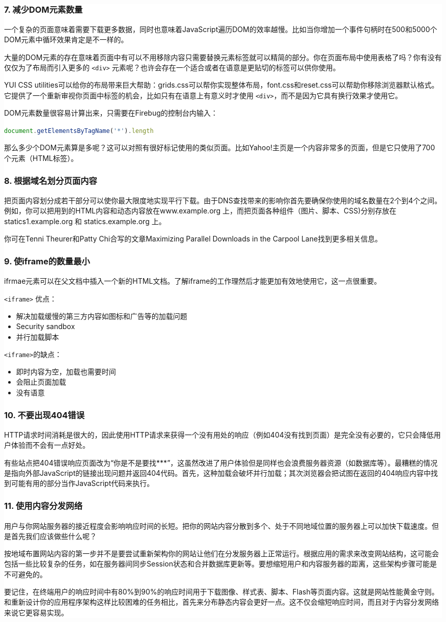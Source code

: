 ### 7. 减少DOM元素数量 

一个复杂的页面意味着需要下载更多数据，同时也意味着JavaScript遍历DOM的效率越慢。比如当你增加一个事件句柄时在500和5000个DOM元素中循环效果肯定是不一样的。

大量的DOM元素的存在意味着页面中有可以不用移除内容只需要替换元素标签就可以精简的部分。你在页面布局中使用表格了吗？你有没有仅仅为了布局而引入更多的 `<div>` 元素呢？也许会存在一个适合或者在语意是更贴切的标签可以供你使用。 

YUI CSS utilities可以给你的布局带来巨大帮助：grids.css可以帮你实现整体布局，font.css和reset.css可以帮助你移除浏览器默认格式。它提供了一个重新审视你页面中标签的机会，比如只有在语意上有意义时才使用 `<div>`，而不是因为它具有换行效果才使用它。 

DOM元素数量很容易计算出来，只需要在Firebug的控制台内输入： 

```javascript
document.getElementsByTagName('*').length 
```

那么多少个DOM元素算是多呢？这可以对照有很好标记使用的类似页面。比如Yahoo!主页是一个内容非常多的页面，但是它只使用了700个元素（HTML标签）。

### 8. 根据域名划分页面内容 

把页面内容划分成若干部分可以使你最大限度地实现平行下载。由于DNS查找带来的影响你首先要确保你使用的域名数量在2个到4个之间。例如，你可以把用到的HTML内容和动态内容放在www.example.org  上，而把页面各种组件（图片、脚本、CSS)分别存放在 statics1.example.org 和  statics.example.org 上。 

你可在Tenni Theurer和Patty Chi合写的文章Maximizing Parallel Downloads in the Carpool Lane找到更多相关信息。

### 9. 使iframe的数量最小 

ifrmae元素可以在父文档中插入一个新的HTML文档。了解iframe的工作理然后才能更加有效地使用它，这一点很重要。

`<iframe>` 优点：

- 解决加载缓慢的第三方内容如图标和广告等的加载问题 
- Security sandbox 
- 并行加载脚本 

`<iframe>`的缺点：

- 即时内容为空，加载也需要时间 
- 会阻止页面加载 
- 没有语意

### 10. 不要出现404错误 

HTTP请求时间消耗是很大的，因此使用HTTP请求来获得一个没有用处的响应（例如404没有找到页面）是完全没有必要的，它只会降低用户体验而不会有一点好处。 

有些站点把404错误响应页面改为“你是不是要找***”，这虽然改进了用户体验但是同样也会浪费服务器资源（如数据库等）。最糟糕的情况是指向外部JavaScript的链接出现问题并返回404代码。首先，这种加载会破坏并行加载；其次浏览器会把试图在返回的404响应内容中找到可能有用的部分当作JavaScript代码来执行。

### 11. 使用内容分发网络 

用户与你网站服务器的接近程度会影响响应时间的长短。把你的网站内容分散到多个、处于不同地域位置的服务器上可以加快下载速度。但是首先我们应该做些什么呢？ 

按地域布置网站内容的第一步并不是要尝试重新架构你的网站让他们在分发服务器上正常运行。根据应用的需求来改变网站结构，这可能会包括一些比较复杂的任务，如在服务器间同步Session状态和合并数据库更新等。要想缩短用户和内容服务器的距离，这些架构步骤可能是不可避免的。

要记住，在终端用户的响应时间中有80%到90%的响应时间用于下载图像、样式表、脚本、Flash等页面内容。这就是网站性能黄金守则。和重新设计你的应用程序架构这样比较困难的任务相比，首先来分布静态内容会更好一点。这不仅会缩短响应时间，而且对于内容分发网络来说它更容易实现。
